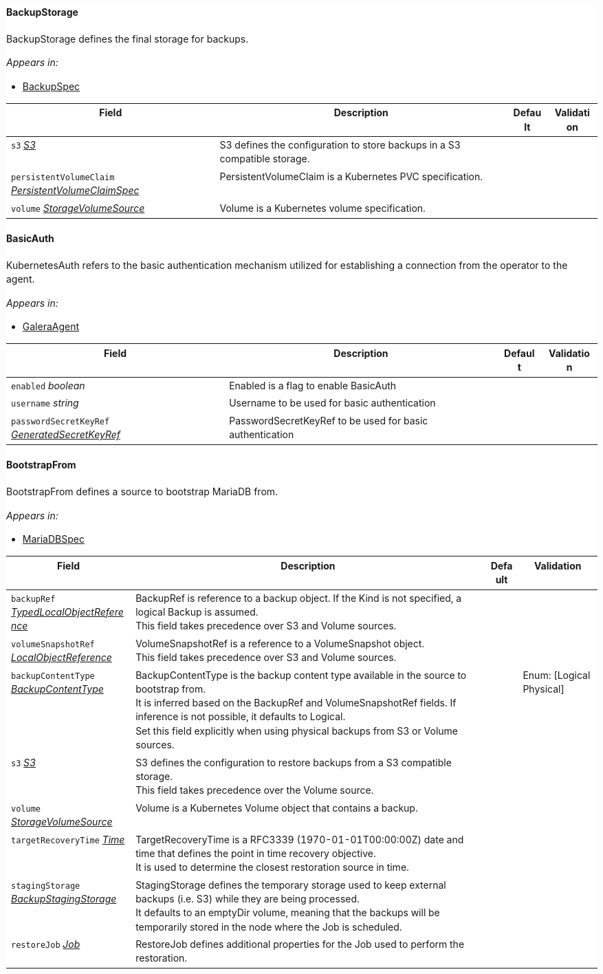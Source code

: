 
#### BackupStorage



BackupStorage defines the final storage for backups.



_Appears in:_
- [BackupSpec](#backupspec)

| Field | Description | Default | Validation |
| --- | --- | --- | --- |
| `s3` _[S3](#s3)_ | S3 defines the configuration to store backups in a S3 compatible storage. |  |  |
| `persistentVolumeClaim` _[PersistentVolumeClaimSpec](#persistentvolumeclaimspec)_ | PersistentVolumeClaim is a Kubernetes PVC specification. |  |  |
| `volume` _[StorageVolumeSource](#storagevolumesource)_ | Volume is a Kubernetes volume specification. |  |  |


#### BasicAuth



KubernetesAuth refers to the basic authentication mechanism utilized for establishing a connection from the operator to the agent.



_Appears in:_
- [GaleraAgent](#galeraagent)

| Field | Description | Default | Validation |
| --- | --- | --- | --- |
| `enabled` _boolean_ | Enabled is a flag to enable BasicAuth |  |  |
| `username` _string_ | Username to be used for basic authentication |  |  |
| `passwordSecretKeyRef` _[GeneratedSecretKeyRef](#generatedsecretkeyref)_ | PasswordSecretKeyRef to be used for basic authentication |  |  |


#### BootstrapFrom



BootstrapFrom defines a source to bootstrap MariaDB from.



_Appears in:_
- [MariaDBSpec](#mariadbspec)

| Field | Description | Default | Validation |
| --- | --- | --- | --- |
| `backupRef` _[TypedLocalObjectReference](#typedlocalobjectreference)_ | BackupRef is reference to a backup object. If the Kind is not specified, a logical Backup is assumed.<br />This field takes precedence over S3 and Volume sources. |  |  |
| `volumeSnapshotRef` _[LocalObjectReference](#localobjectreference)_ | VolumeSnapshotRef is a reference to a VolumeSnapshot object.<br />This field takes precedence over S3 and Volume sources. |  |  |
| `backupContentType` _[BackupContentType](#backupcontenttype)_ | BackupContentType is the backup content type available in the source to bootstrap from.<br />It is inferred based on the BackupRef and VolumeSnapshotRef fields. If inference is not possible, it defaults to Logical.<br />Set this field explicitly when using physical backups from S3 or Volume sources. |  | Enum: [Logical Physical] <br /> |
| `s3` _[S3](#s3)_ | S3 defines the configuration to restore backups from a S3 compatible storage.<br />This field takes precedence over the Volume source. |  |  |
| `volume` _[StorageVolumeSource](#storagevolumesource)_ | Volume is a Kubernetes Volume object that contains a backup. |  |  |
| `targetRecoveryTime` _[Time](https://kubernetes.io/docs/reference/generated/kubernetes-api/v1.34/#time-v1-meta)_ | TargetRecoveryTime is a RFC3339 (1970-01-01T00:00:00Z) date and time that defines the point in time recovery objective.<br />It is used to determine the closest restoration source in time. |  |  |
| `stagingStorage` _[BackupStagingStorage](#backupstagingstorage)_ | StagingStorage defines the temporary storage used to keep external backups (i.e. S3) while they are being processed.<br />It defaults to an emptyDir volume, meaning that the backups will be temporarily stored in the node where the Job is scheduled. |  |  |
| `restoreJob` _[Job](#job)_ | RestoreJob defines additional properties for the Job used to perform the restoration. |  |  |
